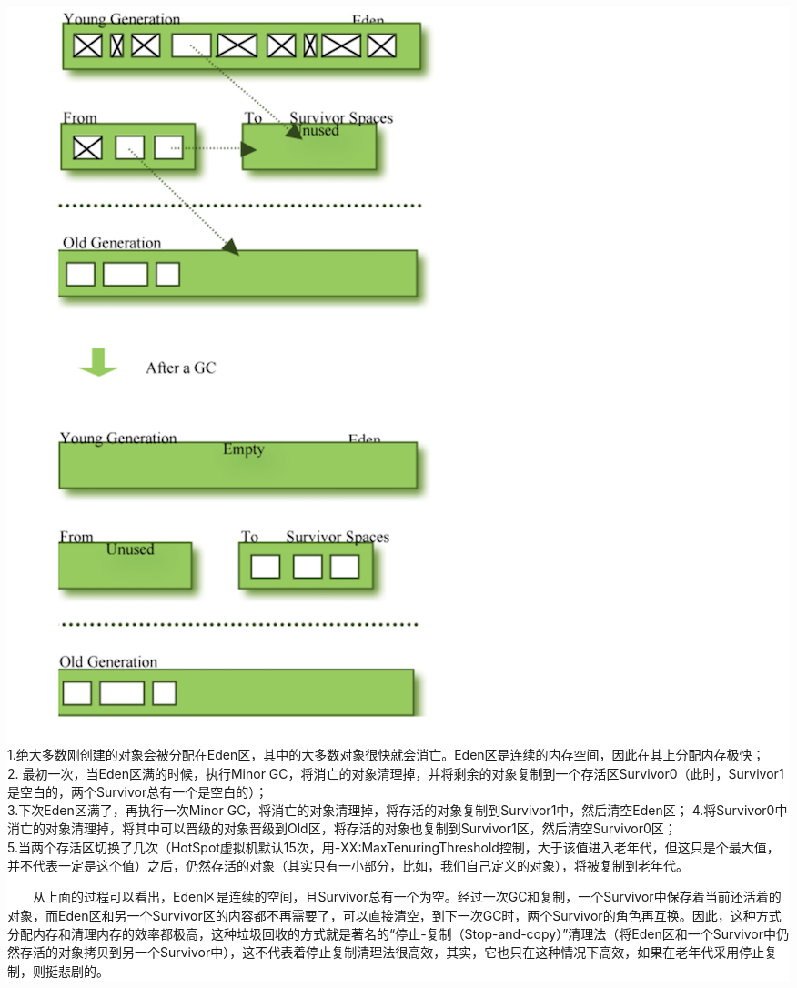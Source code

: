 　　![](memory_gc.png)  

1.绝大多数刚创建的对象会被分配在Eden区，其中的大多数对象很快就会消亡。Eden区是连续的内存空间，因此在其上分配内存极快；  
2. 最初一次，当Eden区满的时候，执行Minor GC，将消亡的对象清理掉，并将剩余的对象复制到一个存活区Survivor0（此时，Survivor1是空白的，两个Survivor总有一个是空白的）；  
3.下次Eden区满了，再执行一次Minor GC，将消亡的对象清理掉，将存活的对象复制到Survivor1中，然后清空Eden区；
4.将Survivor0中消亡的对象清理掉，将其中可以晋级的对象晋级到Old区，将存活的对象也复制到Survivor1区，然后清空Survivor0区；  
5.当两个存活区切换了几次（HotSpot虚拟机默认15次，用-XX:MaxTenuringThreshold控制，大于该值进入老年代，但这只是个最大值，并不代表一定是这个值）之后，仍然存活的对象（其实只有一小部分，比如，我们自己定义的对象），将被复制到老年代。  

　　从上面的过程可以看出，Eden区是连续的空间，且Survivor总有一个为空。经过一次GC和复制，一个Survivor中保存着当前还活着的对象，而Eden区和另一个Survivor区的内容都不再需要了，可以直接清空，到下一次GC时，两个Survivor的角色再互换。因此，这种方式分配内存和清理内存的效率都极高，这种垃圾回收的方式就是著名的“停止-复制（Stop-and-copy）”清理法（将Eden区和一个Survivor中仍然存活的对象拷贝到另一个Survivor中），这不代表着停止复制清理法很高效，其实，它也只在这种情况下高效，如果在老年代采用停止复制，则挺悲剧的。

